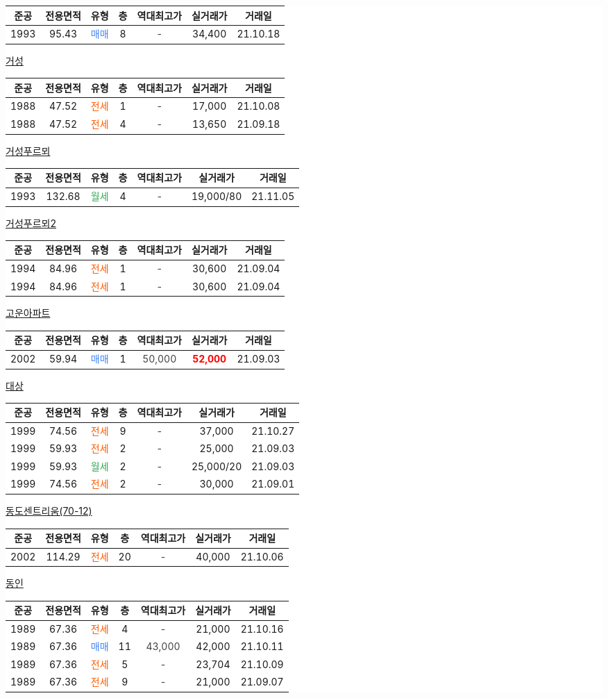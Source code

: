 |준공|전용면적|유형|층|역대최고가|실거래가|거래일|
|:---:|:---:|:---:|:---:|:---:|:---:|:---:|
|1993|95.43|<span style="color:#4285F3">매매</span>|8|<span style="color:#444444">-</span>|34,400|21.10.18|

[거성](https://search.naver.com/search.naver?query=%EA%B1%B0%EC%84%B1)

|준공|전용면적|유형|층|역대최고가|실거래가|거래일|
|:---:|:---:|:---:|:---:|:---:|:---:|:---:|
|1988|47.52|<span style="color:#FF5A00">전세</span>|1|<span style="color:#444444">-</span>|17,000|21.10.08|
|1988|47.52|<span style="color:#FF5A00">전세</span>|4|<span style="color:#444444">-</span>|13,650|21.09.18|

[거성푸르뫼](https://search.naver.com/search.naver?query=%EA%B1%B0%EC%84%B1%ED%91%B8%EB%A5%B4%EB%AB%BC)

|준공|전용면적|유형|층|역대최고가|실거래가|거래일|
|:---:|:---:|:---:|:---:|:---:|:---:|:---:|
|1993|132.68|<span style="color:#34A853">월세</span>|4|<span style="color:#444444">-</span>|19,000/80|21.11.05|

[거성푸르뫼2](https://search.naver.com/search.naver?query=%EA%B1%B0%EC%84%B1%ED%91%B8%EB%A5%B4%EB%AB%BC2)

|준공|전용면적|유형|층|역대최고가|실거래가|거래일|
|:---:|:---:|:---:|:---:|:---:|:---:|:---:|
|1994|84.96|<span style="color:#FF5A00">전세</span>|1|<span style="color:#444444">-</span>|30,600|21.09.04|
|1994|84.96|<span style="color:#FF5A00">전세</span>|1|<span style="color:#444444">-</span>|30,600|21.09.04|

[고운아파트](https://search.naver.com/search.naver?query=%EA%B3%A0%EC%9A%B4%EC%95%84%ED%8C%8C%ED%8A%B8)

|준공|전용면적|유형|층|역대최고가|실거래가|거래일|
|:---:|:---:|:---:|:---:|:---:|:---:|:---:|
|2002|59.94|<span style="color:#4285F3">매매</span>|1|<span style="color:#444444">50,000</span>|<b><span style="color:#FF0000">52,000</span></b>|21.09.03|

[대상](https://search.naver.com/search.naver?query=%EB%8C%80%EC%83%81)

|준공|전용면적|유형|층|역대최고가|실거래가|거래일|
|:---:|:---:|:---:|:---:|:---:|:---:|:---:|
|1999|74.56|<span style="color:#FF5A00">전세</span>|9|<span style="color:#444444">-</span>|37,000|21.10.27|
|1999|59.93|<span style="color:#FF5A00">전세</span>|2|<span style="color:#444444">-</span>|25,000|21.09.03|
|1999|59.93|<span style="color:#34A853">월세</span>|2|<span style="color:#444444">-</span>|25,000/20|21.09.03|
|1999|74.56|<span style="color:#FF5A00">전세</span>|2|<span style="color:#444444">-</span>|30,000|21.09.01|

[동도센트리움(70-12)](https://search.naver.com/search.naver?query=%EB%8F%99%EB%8F%84%EC%84%BC%ED%8A%B8%EB%A6%AC%EC%9B%80%2870-12%29)

|준공|전용면적|유형|층|역대최고가|실거래가|거래일|
|:---:|:---:|:---:|:---:|:---:|:---:|:---:|
|2002|114.29|<span style="color:#FF5A00">전세</span>|20|<span style="color:#444444">-</span>|40,000|21.10.06|

[동인](https://search.naver.com/search.naver?query=%EB%8F%99%EC%9D%B8)

|준공|전용면적|유형|층|역대최고가|실거래가|거래일|
|:---:|:---:|:---:|:---:|:---:|:---:|:---:|
|1989|67.36|<span style="color:#FF5A00">전세</span>|4|<span style="color:#444444">-</span>|21,000|21.10.16|
|1989|67.36|<span style="color:#4285F3">매매</span>|11|<span style="color:#444444">43,000</span>|42,000|21.10.11|
|1989|67.36|<span style="color:#FF5A00">전세</span>|5|<span style="color:#444444">-</span>|23,704|21.10.09|
|1989|67.36|<span style="color:#FF5A00">전세</span>|9|<span style="color:#444444">-</span>|21,000|21.09.07|
